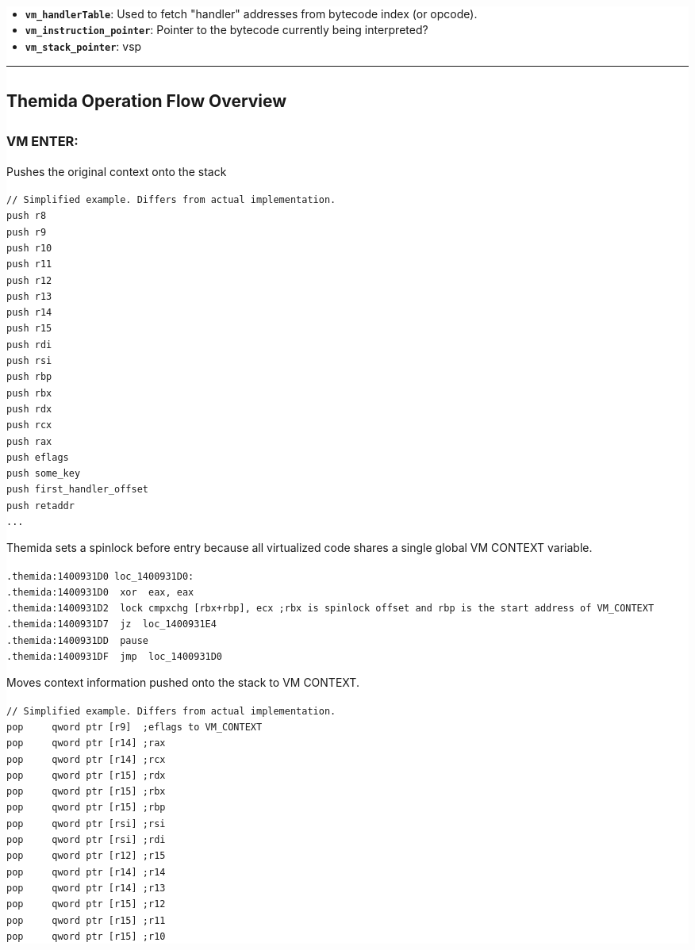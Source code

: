 - **`vm_handlerTable`**: Used to fetch "handler" addresses from bytecode index (or opcode).
- **`vm_instruction_pointer`**: Pointer to the bytecode currently being interpreted?
- **`vm_stack_pointer`**: vsp

---

## Themida Operation Flow Overview

### VM ENTER:

Pushes the original context onto the stack

```
// Simplified example. Differs from actual implementation.
push r8
push r9
push r10
push r11
push r12
push r13
push r14
push r15
push rdi
push rsi
push rbp
push rbx
push rdx
push rcx
push rax
push eflags
push some_key
push first_handler_offset
push retaddr
...
```

Themida sets a spinlock before entry because all virtualized code shares a single global VM CONTEXT variable.

```
.themida:1400931D0 loc_1400931D0:
.themida:1400931D0  xor  eax, eax
.themida:1400931D2  lock cmpxchg [rbx+rbp], ecx ;rbx is spinlock offset and rbp is the start address of VM_CONTEXT
.themida:1400931D7  jz  loc_1400931E4
.themida:1400931DD  pause
.themida:1400931DF  jmp  loc_1400931D0
```

Moves context information pushed onto the stack to VM CONTEXT.

```
// Simplified example. Differs from actual implementation.
pop     qword ptr [r9]	;eflags to VM_CONTEXT
pop     qword ptr [r14]	;rax
pop     qword ptr [r14]	;rcx
pop     qword ptr [r15]	;rdx
pop     qword ptr [r15]	;rbx
pop     qword ptr [r15]	;rbp
pop     qword ptr [rsi]	;rsi
pop     qword ptr [rsi]	;rdi
pop     qword ptr [r12]	;r15
pop     qword ptr [r14]	;r14
pop     qword ptr [r14]	;r13
pop     qword ptr [r15]	;r12
pop     qword ptr [r15]	;r11
pop     qword ptr [r15]	;r10
```